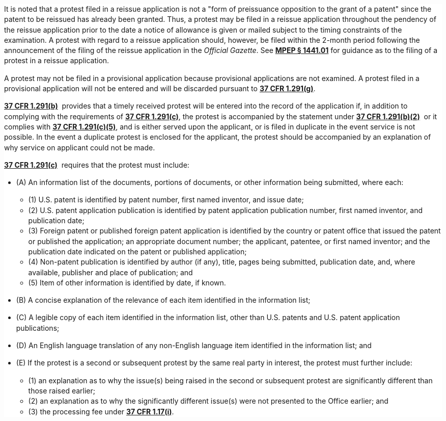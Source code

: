 It is noted that a protest filed in a reissue application is not a "form of preissuance opposition to the grant of a patent" since the patent to be reissued has already been granted. Thus, a protest may be filed in a reissue application throughout the pendency of the reissue application prior to the date a notice of allowance is given or mailed subject to the timing constraints of the examination. A protest with regard to a reissue application should, however, be filed within the 2-month period following the announcement of the filing of the reissue application in the _Official Gazette_. See **[MPEP § 1441.01](https://mpep.uspto.gov/RDMS/MPEP/print?version=current&href=d0e193631.html#//d0e140541.html)** for guidance as to the filing of a protest in a reissue application.

A protest may not be filed in a provisional application because provisional applications are not examined. A protest filed in a provisional application will not be entered and will be discarded pursuant to **[37 CFR 1.291(g)](https://mpep.uspto.gov/RDMS/MPEP/print?version=current&href=d0e193631.html#//d0e325685.html##d0e325757)**.

**[37 CFR 1.291(b)](https://mpep.uspto.gov/RDMS/MPEP/print?version=current&href=d0e193631.html#//d0e325685.html##d0e325697)**  provides that a timely received protest will be entered into the record of the application if, in addition to complying with the requirements of **[37 CFR 1.291(c)](https://mpep.uspto.gov/RDMS/MPEP/print?version=current&href=d0e193631.html#//d0e325685.html##d0e325718)**, the protest is accompanied by the statement under **[37 CFR 1.291(b)(2)](https://mpep.uspto.gov/RDMS/MPEP/print?version=current&href=d0e193631.html#//d0e325685.html##d0e325714)**  or it complies with **[37 CFR 1.291(c)(5)](https://mpep.uspto.gov/RDMS/MPEP/print?version=current&href=d0e193631.html#//d0e325685.html##d0e325738)**, and is either served upon the applicant, or is filed in duplicate in the event service is not possible. In the event a duplicate protest is enclosed for the applicant, the protest should be accompanied by an explanation of why service on applicant could not be made.

**[37 CFR 1.291(c)](https://mpep.uspto.gov/RDMS/MPEP/print?version=current&href=d0e193631.html#//d0e325685.html##d0e325718)**  requires that the protest must include:

- (A) An information list of the documents, portions of documents, or other information being submitted, where each:
    - (1) U.S. patent is identified by patent number, first named inventor, and issue date;
    - (2) U.S. patent application publication is identified by patent application publication number, first named inventor, and publication date;
    - (3) Foreign patent or published foreign patent application is identified by the country or patent office that issued the patent or published the application; an appropriate document number; the applicant, patentee, or first named inventor; and the publication date indicated on the patent or published application;
    - (4) Non-patent publication is identified by author (if any), title, pages being submitted, publication date, and, where available, publisher and place of publication; and
    - (5) Item of other information is identified by date, if known.
- (B) A concise explanation of the relevance of each item identified in the information list;
- (C) A legible copy of each item identified in the information list, other than U.S. patents and U.S. patent application publications;
- (D) An English language translation of any non-English language item identified in the information list; and

- (E) If the protest is a second or subsequent protest by the same real party in interest, the protest must further include:
    - (1) an explanation as to why the issue(s) being raised in the second or subsequent protest are significantly different than those raised earlier;
    - (2) an explanation as to why the significantly different issue(s) were not presented to the Office earlier; and
    - (3) the processing fee under **[37 CFR 1.17(i)](https://mpep.uspto.gov/RDMS/MPEP/print?version=current&href=d0e193631.html#//eff_20130320_d0e315199.html##eff_20130320_d0e315546)**.
